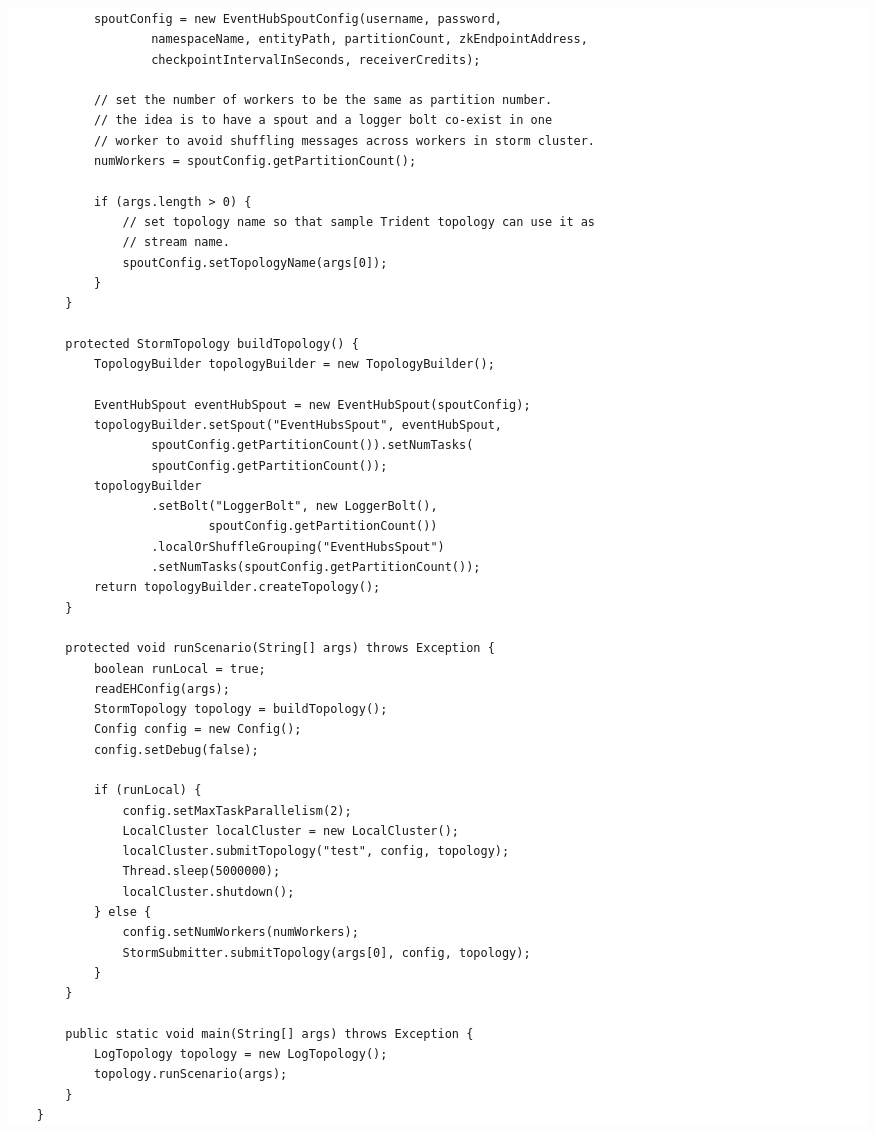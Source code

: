                 spoutConfig = new EventHubSpoutConfig(username, password,
                        namespaceName, entityPath, partitionCount, zkEndpointAddress,
                        checkpointIntervalInSeconds, receiverCredits);

                // set the number of workers to be the same as partition number.
                // the idea is to have a spout and a logger bolt co-exist in one
                // worker to avoid shuffling messages across workers in storm cluster.
                numWorkers = spoutConfig.getPartitionCount();

                if (args.length > 0) {
                    // set topology name so that sample Trident topology can use it as
                    // stream name.
                    spoutConfig.setTopologyName(args[0]);
                }
            }

            protected StormTopology buildTopology() {
                TopologyBuilder topologyBuilder = new TopologyBuilder();

                EventHubSpout eventHubSpout = new EventHubSpout(spoutConfig);
                topologyBuilder.setSpout("EventHubsSpout", eventHubSpout,
                        spoutConfig.getPartitionCount()).setNumTasks(
                        spoutConfig.getPartitionCount());
                topologyBuilder
                        .setBolt("LoggerBolt", new LoggerBolt(),
                                spoutConfig.getPartitionCount())
                        .localOrShuffleGrouping("EventHubsSpout")
                        .setNumTasks(spoutConfig.getPartitionCount());
                return topologyBuilder.createTopology();
            }

            protected void runScenario(String[] args) throws Exception {
                boolean runLocal = true;
                readEHConfig(args);
                StormTopology topology = buildTopology();
                Config config = new Config();
                config.setDebug(false);

                if (runLocal) {
                    config.setMaxTaskParallelism(2);
                    LocalCluster localCluster = new LocalCluster();
                    localCluster.submitTopology("test", config, topology);
                    Thread.sleep(5000000);
                    localCluster.shutdown();
                } else {
                    config.setNumWorkers(numWorkers);
                    StormSubmitter.submitTopology(args[0], config, topology);
                }
            }

            public static void main(String[] args) throws Exception {
                LogTopology topology = new LogTopology();
                topology.runScenario(args);
            }
        }


[Omówienie koncentratory zdarzenia]: ../articles/event-hubs/event-hubs-overview.md
[Usługa HDInsight Burza]: ../articles/hdinsight/hdinsight-storm-overview.md
[Samouczek analizy czujnika HDInsight]: ../articles/hdinsight/hdinsight-storm-sensor-data-analysis.md
[12]: ./media/service-bus-event-hubs-get-started-receive-storm/create-storm1.png